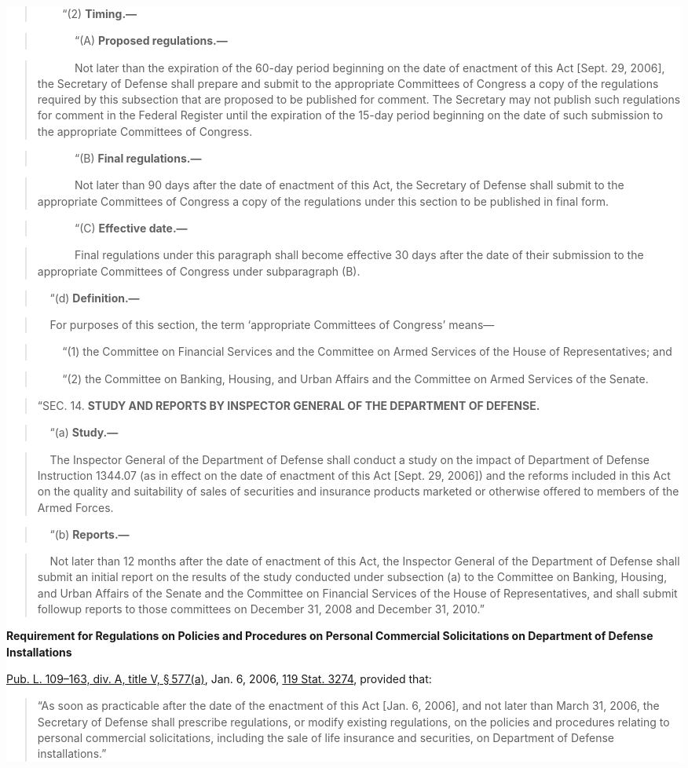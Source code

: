 >         “(2) __Timing.—__ 

>             “(A) __Proposed regulations.—__ 

>             Not later than the expiration of the 60-day period beginning on the date of enactment of this Act \[Sept. 29, 2006\], the Secretary of Defense shall prepare and submit to the appropriate Committees of Congress a copy of the regulations required by this subsection that are proposed to be published for comment. The Secretary may not publish such regulations for comment in the Federal Register until the expiration of the 15-day period beginning on the date of such submission to the appropriate Committees of Congress.

>             “(B) __Final regulations.—__ 

>             Not later than 90 days after the date of enactment of this Act, the Secretary of Defense shall submit to the appropriate Committees of Congress a copy of the regulations under this section to be published in final form.

>             “(C) __Effective date.—__ 

>             Final regulations under this paragraph shall become effective 30 days after the date of their submission to the appropriate Committees of Congress under subparagraph (B).

>     “(d) __Definition.—__ 

>     For purposes of this section, the term ‘appropriate Committees of Congress’ means—

>         “(1) the Committee on Financial Services and the Committee on Armed Services of the House of Representatives; and

>         “(2) the Committee on Banking, Housing, and Urban Affairs and the Committee on Armed Services of the Senate.

> “SEC. 14. __STUDY AND REPORTS BY INSPECTOR GENERAL OF THE DEPARTMENT OF DEFENSE.__ 

>     “(a) __Study.—__ 

>     The Inspector General of the Department of Defense shall conduct a study on the impact of Department of Defense Instruction 1344.07 (as in effect on the date of enactment of this Act \[Sept. 29, 2006\]) and the reforms included in this Act on the quality and suitability of sales of securities and insurance products marketed or otherwise offered to members of the Armed Forces.

>     “(b) __Reports.—__ 

>     Not later than 12 months after the date of enactment of this Act, the Inspector General of the Department of Defense shall submit an initial report on the results of the study conducted under subsection (a) to the Committee on Banking, Housing, and Urban Affairs of the Senate and the Committee on Financial Services of the House of Representatives, and shall submit followup reports to those committees on December 31, 2008 and December 31, 2010.”

 __Requirement for Regulations on Policies and Procedures on Personal Commercial Solicitations on Department of Defense Installations__ 

[Pub. L. 109–163, div. A, title V, § 577(a)][/us/pl/109/163/s577/a], Jan. 6, 2006, [119 Stat. 3274][/us/stat/119/3274], provided that: 

> “As soon as practicable after the date of the enactment of this Act \[Jan. 6, 2006\], and not later than March 31, 2006, the Secretary of Defense shall prescribe regulations, or modify existing regulations, on the policies and procedures relating to personal commercial solicitations, including the sale of life insurance and securities, on Department of Defense installations.”


[/us/pl/109/163/s578/a/1]: https://publicdocs.github.io/go/links?ns=uslm&ref=%2Fus%2Fpl%2F109%2F163%2Fs578%2Fa%2F1
[/us/stat/119/3274]: https://publicdocs.github.io/go/links?ns=uslm&ref=%2Fus%2Fstat%2F119%2F3274
[/us/pl/111/84/s1073/a/8]: https://publicdocs.github.io/go/links?ns=uslm&ref=%2Fus%2Fpl%2F111%2F84%2Fs1073%2Fa%2F8
[/us/stat/123/2472]: https://publicdocs.github.io/go/links?ns=uslm&ref=%2Fus%2Fstat%2F123%2F2472
[/us/pl/111/84]: https://publicdocs.github.io/go/links?ns=uslm&ref=%2Fus%2Fpl%2F111%2F84
[/us/pl/109/163/s578/b]: https://publicdocs.github.io/go/links?ns=uslm&ref=%2Fus%2Fpl%2F109%2F163%2Fs578%2Fb
[/us/stat/119/3276]: https://publicdocs.github.io/go/links?ns=uslm&ref=%2Fus%2Fstat%2F119%2F3276
[/us/pl/110/289/s2202]: https://publicdocs.github.io/go/links?ns=uslm&ref=%2Fus%2Fpl%2F110%2F289%2Fs2202
[/us/stat/122/2849]: https://publicdocs.github.io/go/links?ns=uslm&ref=%2Fus%2Fstat%2F122%2F2849
[/us/pl/109/290]: https://publicdocs.github.io/go/links?ns=uslm&ref=%2Fus%2Fpl%2F109%2F290
[/us/stat/120/1317]: https://publicdocs.github.io/go/links?ns=uslm&ref=%2Fus%2Fstat%2F120%2F1317
[/us/usc/t15/s80a–27]: https://publicdocs.github.io/go/links?ns=uslm&ref=%2Fus%2Fusc%2Ft15%2Fs80a%E2%80%9327
[/us/usc/t15/s80a–27]: https://publicdocs.github.io/go/links?ns=uslm&ref=%2Fus%2Fusc%2Ft15%2Fs80a%E2%80%9327
[/us/usc/t15/s78]: https://publicdocs.github.io/go/links?ns=uslm&ref=%2Fus%2Fusc%2Ft15%2Fs78
[/us/usc/t15/s80b–4]: https://publicdocs.github.io/go/links?ns=uslm&ref=%2Fus%2Fusc%2Ft15%2Fs80b%E2%80%934
[/us/usc/t15/s80b–3a]: https://publicdocs.github.io/go/links?ns=uslm&ref=%2Fus%2Fusc%2Ft15%2Fs80b%E2%80%933a
[/us/usc/t15/s80b–10]: https://publicdocs.github.io/go/links?ns=uslm&ref=%2Fus%2Fusc%2Ft15%2Fs80b%E2%80%9310
[/us/pl/109/163/s577/a]: https://publicdocs.github.io/go/links?ns=uslm&ref=%2Fus%2Fpl%2F109%2F163%2Fs577%2Fa
[/us/stat/119/3274]: https://publicdocs.github.io/go/links?ns=uslm&ref=%2Fus%2Fstat%2F119%2F3274